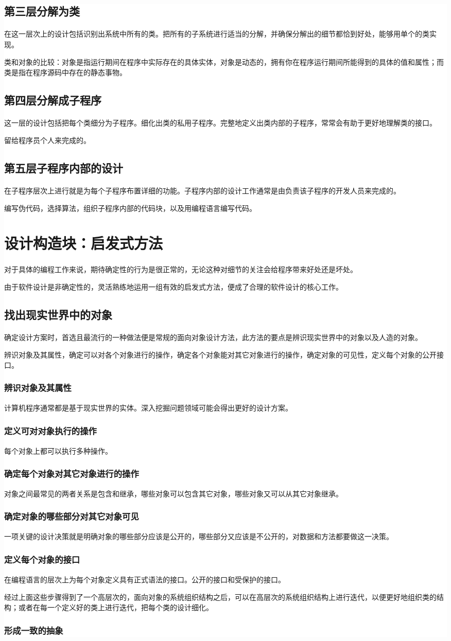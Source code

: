 ## 第三层分解为类

在这一层次上的设计包括识别出系统中所有的类。把所有的子系统进行适当的分解，并确保分解出的细节都恰到好处，能够用单个的类实现。

类和对象的比较：对象是指运行期间在程序中实际存在的具体实体，对象是动态的，拥有你在程序运行期间所能得到的具体的值和属性；而类是指在程序源码中存在的静态事物。

## 第四层分解成子程序

这一层的设计包括把每个类细分为子程序。细化出类的私用子程序。完整地定义出类内部的子程序，常常会有助于更好地理解类的接口。

留给程序员个人来完成的。

## 第五层子程序内部的设计

在子程序层次上进行就是为每个子程序布置详细的功能。子程序内部的设计工作通常是由负责该子程序的开发人员来完成的。

编写伪代码，选择算法，组织子程序内部的代码块，以及用编程语言编写代码。

# 设计构造块：启发式方法

对于具体的编程工作来说，期待确定性的行为是很正常的，无论这种对细节的关注会给程序带来好处还是坏处。

由于软件设计是非确定性的，灵活熟练地运用一组有效的启发式方法，便成了合理的软件设计的核心工作。

## 找出现实世界中的对象

确定设计方案时，首选且最流行的一种做法便是常规的面向对象设计方法，此方法的要点是辨识现实世界中的对象以及人造的对象。

辨识对象及其属性，确定可以对各个对象进行的操作，确定各个对象能对其它对象进行的操作，确定对象的可见性，定义每个对象的公开接口。

### 辨识对象及其属性

计算机程序通常都是基于现实世界的实体。深入挖掘问题领域可能会得出更好的设计方案。

### 定义可对对象执行的操作

每个对象上都可以执行多种操作。

### 确定每个对象对其它对象进行的操作

对象之间最常见的两者关系是包含和继承，哪些对象可以包含其它对象，哪些对象又可以从其它对象继承。

### 确定对象的哪些部分对其它对象可见

一项关键的设计决策就是明确对象的哪些部分应该是公开的，哪些部分又应该是不公开的，对数据和方法都要做这一决策。

### 定义每个对象的接口

在编程语言的层次上为每个对象定义具有正式语法的接口。公开的接口和受保护的接口。

经过上面这些步骤得到了一个高层次的，面向对象的系统组织结构之后，可以在高层次的系统组织结构上进行迭代，以便更好地组织类的结构；或者在每一个定义好的类上进行迭代，把每个类的设计细化。

### 形成一致的抽象
